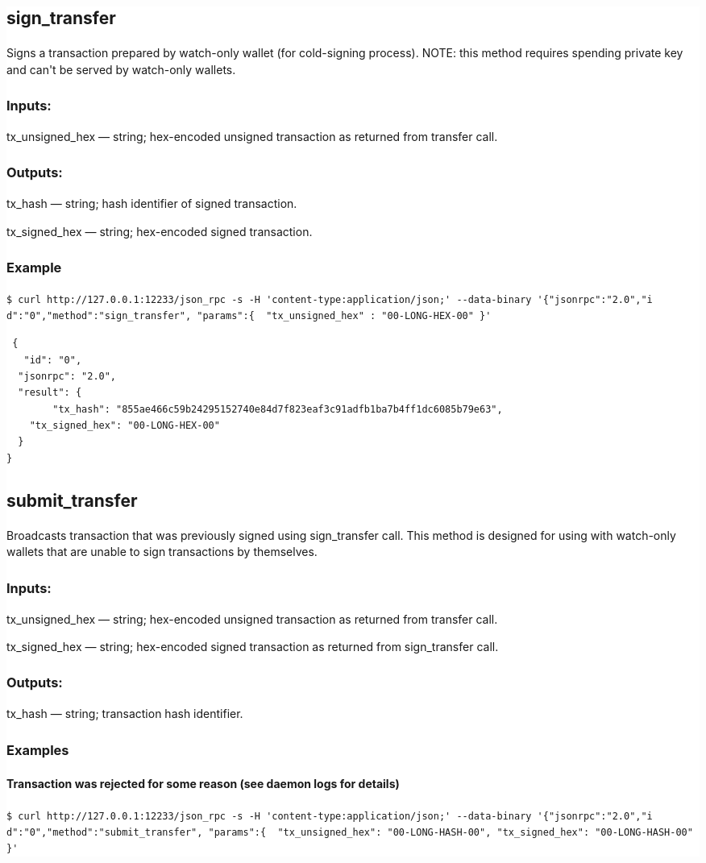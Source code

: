 ## sign_transfer
Signs a transaction prepared by watch-only wallet (for cold-signing process).
NOTE: this method requires spending private key and can't be served by watch-only wallets.

### Inputs:
tx_unsigned_hex — string; hex-encoded unsigned transaction as returned from transfer call.

### Outputs:
tx_hash — string; hash identifier of signed transaction.

tx_signed_hex — string; hex-encoded signed transaction.

### Example
`
$ curl http://127.0.0.1:12233/json_rpc -s -H 'content-type:application/json;' --data-binary '{"jsonrpc":"2.0","id":"0","method":"sign_transfer", "params":{  "tx_unsigned_hex" : "00-LONG-HEX-00" }'
`

     {
       "id": "0",
      "jsonrpc": "2.0",
      "result": {
            "tx_hash": "855ae466c59b24295152740e84d7f823eaf3c91adfb1ba7b4ff1dc6085b79e63",
    	"tx_signed_hex": "00-LONG-HEX-00"
      }
    }

## submit_transfer
Broadcasts transaction that was previously signed using sign_transfer call.
This method is designed for using with watch-only wallets that are unable to sign transactions by themselves.

### Inputs:
tx_unsigned_hex — string; hex-encoded unsigned transaction as returned from transfer call.

tx_signed_hex — string; hex-encoded signed transaction as returned from sign_transfer call.

### Outputs:
tx_hash — string; transaction hash identifier.

### Examples
#### Transaction was rejected for some reason (see daemon logs for details)
`
$ curl http://127.0.0.1:12233/json_rpc -s -H 'content-type:application/json;' --data-binary '{"jsonrpc":"2.0","id":"0","method":"submit_transfer", "params":{  "tx_unsigned_hex": "00-LONG-HASH-00", "tx_signed_hex": "00-LONG-HASH-00"  }'
`
